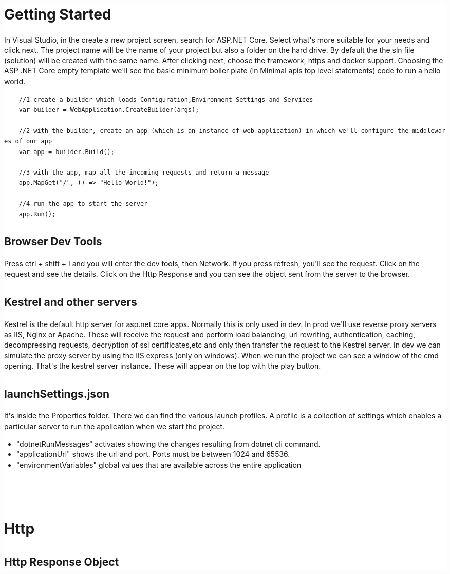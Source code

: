 
# Getting Started
In Visual Studio, in the create a new project screen, search for ASP.NET Core. Select what's more suitable for your needs and click next. The project name will be the name of your project but also a folder on the hard drive. By default the the sln file (solution) will be created with the same name. After clicking next, choose the framework, https and docker support. Choosing the ASP .NET Core empty template we'll see the basic minimum boiler plate (in Minimal apis top level statements) code to run a hello world.

        //1-create a builder which loads Configuration,Environment Settings and Services
        var builder = WebApplication.CreateBuilder(args);
        
        //2-with the builder, create an app (which is an instance of web application) in which we'll configure the middlewares of our app
        var app = builder.Build();

        //3-with the app, map all the incoming requests and return a message
        app.MapGet("/", () => "Hello World!");
        
        //4-run the app to start the server        
        app.Run();

## Browser Dev Tools
Press ctrl + shift + I and you will enter the dev tools, then Network.
If you press refresh, you'll see the request. Click on the request and see the details.
Click on the Http Response and you can see the object sent from the server to the browser.

## Kestrel and other servers
Kestrel is the default http server for asp.net core apps. Normally this is only used in dev. In prod we'll use reverse proxy servers as IIS, Nginx or Apache. These will receive the request and perform load balancing, url rewriting, authentication, caching, decompressing requests, decryption of ssl certificates,etc and only then transfer the request to the Kestrel server. In dev we can simulate the proxy server by using the IIS express (only on windows). When we run the project we can see a window of the cmd opening. That's the kestrel server instance. These will appear on the top with the play button.

## launchSettings.json
It's inside the Properties folder. There we can find the various launch profiles. A profile is a collection of settings which enables a particular server to run the application when we start the project. 
* "dotnetRunMessages" activates showing the changes resulting from dotnet cli command.
* "applicationUrl" shows the url and port. Ports must be between 1024 and 65536.
* "environmentVariables" global values that are available across the entire application

<br><br>

# Http
## Http Response Object
